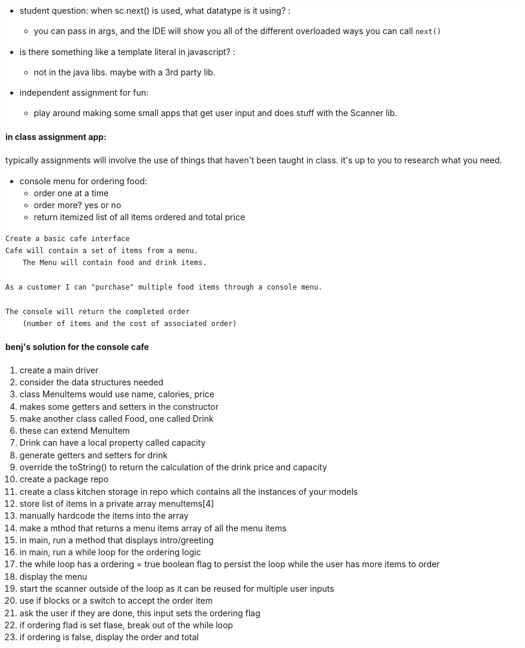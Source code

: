 - student question: when sc.next() is used, what datatype is it using? :
  - you can pass in args, and the IDE will show you all of the different overloaded ways you can call `next()`
- is there something like a template literal in javascript? :
  - not in the java libs. maybe with a 3rd party lib.

- independent assignment for fun:
  - play around making some small apps that get user input and does stuff with the Scanner lib.

#### in class assignment app:

typically assignments will involve the use of things that haven't been taught in class. it's up to you to research what you need.

- console menu for ordering food:
  - order one at a time
  - order more? yes or no
  - return itemized list of all items ordered and total price

```
Create a basic cafe interface
Cafe will contain a set of items from a menu. 
    The Menu will contain food and drink items.

As a customer I can "purchase" multiple food items through a console menu. 

The console will return the completed order 
    (number of items and the cost of associated order)
```

#### benj's solution for the console cafe

1. create a main driver
2. consider the data structures needed
3. class MenuItems would use name, calories, price
4. makes some getters and setters in the constructor
5. make another class called Food, one called Drink
6. these can extend MenuItem
7. Drink can have a local property called capacity
8. generate getters and setters for drink
9. override the toString() to return the calculation of the drink price and capacity
10. create a package repo
11. create a class kitchen storage in repo which contains all the instances of your models
12. store list of items in a private array menuItems[4]
13. manually hardcode the items into the array
14. make a mthod that returns a menu items array of all the menu items
15. in main, run a method that displays intro/greeting
16. in main, run a while loop for the ordering logic
17. the while loop has a ordering = true boolean flag to persist the loop while the user has more items to order
18. display the menu
19. start the scanner outside of the loop as it can be reused for multiple user inputs
20. use if blocks or a switch to accept the order item
21. ask the user if they are done, this input sets the ordering flag
22. if ordering flad is set flase, break out of the while loop
23. if ordering is false, display the order and total
